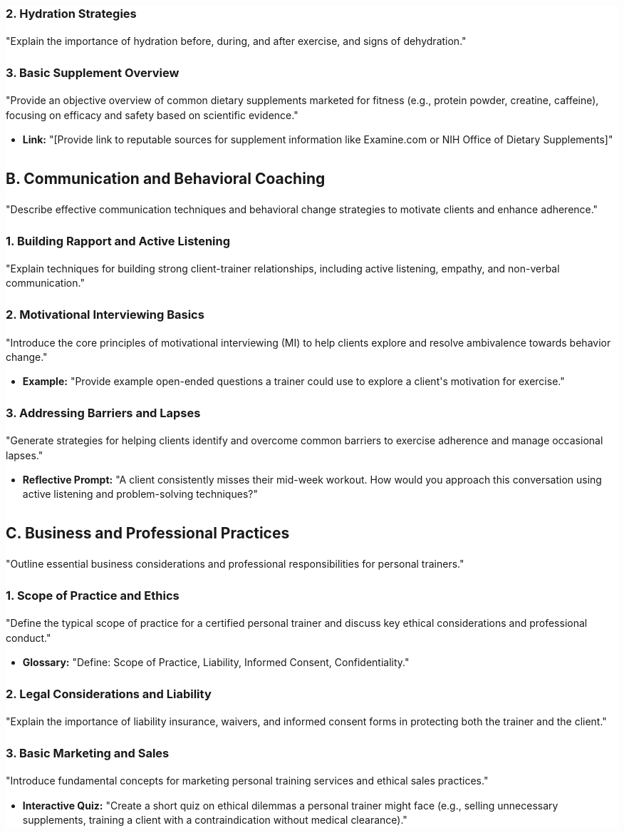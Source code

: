 ### 2. Hydration Strategies
"Explain the importance of hydration before, during, and after exercise, and signs of dehydration."

### 3. Basic Supplement Overview
"Provide an objective overview of common dietary supplements marketed for fitness (e.g., protein powder, creatine, caffeine), focusing on efficacy and safety based on scientific evidence."
*   **Link:** "[Provide link to reputable sources for supplement information like Examine.com or NIH Office of Dietary Supplements]"

## B. Communication and Behavioral Coaching
"Describe effective communication techniques and behavioral change strategies to motivate clients and enhance adherence."

### 1. Building Rapport and Active Listening
"Explain techniques for building strong client-trainer relationships, including active listening, empathy, and non-verbal communication."

### 2. Motivational Interviewing Basics
"Introduce the core principles of motivational interviewing (MI) to help clients explore and resolve ambivalence towards behavior change."
*   **Example:** "Provide example open-ended questions a trainer could use to explore a client's motivation for exercise."

### 3. Addressing Barriers and Lapses
"Generate strategies for helping clients identify and overcome common barriers to exercise adherence and manage occasional lapses."
*   **Reflective Prompt:** "A client consistently misses their mid-week workout. How would you approach this conversation using active listening and problem-solving techniques?"

## C. Business and Professional Practices
"Outline essential business considerations and professional responsibilities for personal trainers."

### 1. Scope of Practice and Ethics
"Define the typical scope of practice for a certified personal trainer and discuss key ethical considerations and professional conduct."
*   **Glossary:** "Define: Scope of Practice, Liability, Informed Consent, Confidentiality."

### 2. Legal Considerations and Liability
"Explain the importance of liability insurance, waivers, and informed consent forms in protecting both the trainer and the client."

### 3. Basic Marketing and Sales
"Introduce fundamental concepts for marketing personal training services and ethical sales practices."
*   **Interactive Quiz:** "Create a short quiz on ethical dilemmas a personal trainer might face (e.g., selling unnecessary supplements, training a client with a contraindication without medical clearance)."
